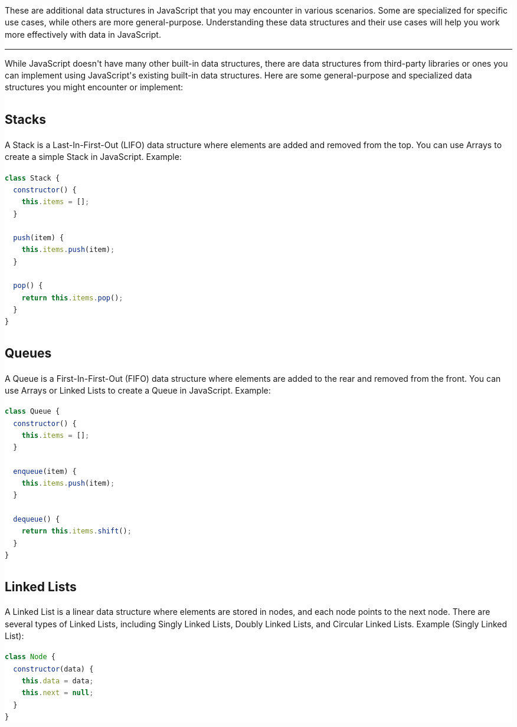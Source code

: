 These are additional data structures in JavaScript that you may encounter in various scenarios. Some are specialized for specific use cases, while others are more general-purpose. Understanding these data structures and their use cases will help you work more effectively with data in JavaScript.

<hr>

While JavaScript doesn't have many other built-in data structures, there are data structures from third-party libraries or ones you can implement using JavaScript's existing built-in data structures. Here are some general-purpose and specialized data structures you might encounter or implement:

## Stacks
A Stack is a Last-In-First-Out (LIFO) data structure where elements are added and removed from the top. You can use Arrays to create a simple Stack in JavaScript.
Example:
```js
class Stack {
  constructor() {
    this.items = [];
  }

  push(item) {
    this.items.push(item);
  }

  pop() {
    return this.items.pop();
  }
}
```

## Queues
A Queue is a First-In-First-Out (FIFO) data structure where elements are added to the rear and removed from the front. You can use Arrays or Linked Lists to create a Queue in JavaScript.
Example:
```js
class Queue {
  constructor() {
    this.items = [];
  }

  enqueue(item) {
    this.items.push(item);
  }

  dequeue() {
    return this.items.shift();
  }
}
```

## Linked Lists
A Linked List is a linear data structure where elements are stored in nodes, and each node points to the next node. There are several types of Linked Lists, including Singly Linked Lists, Doubly Linked Lists, and Circular Linked Lists.
Example (Singly Linked List):
```js
class Node {
  constructor(data) {
    this.data = data;
    this.next = null;
  }
}

```